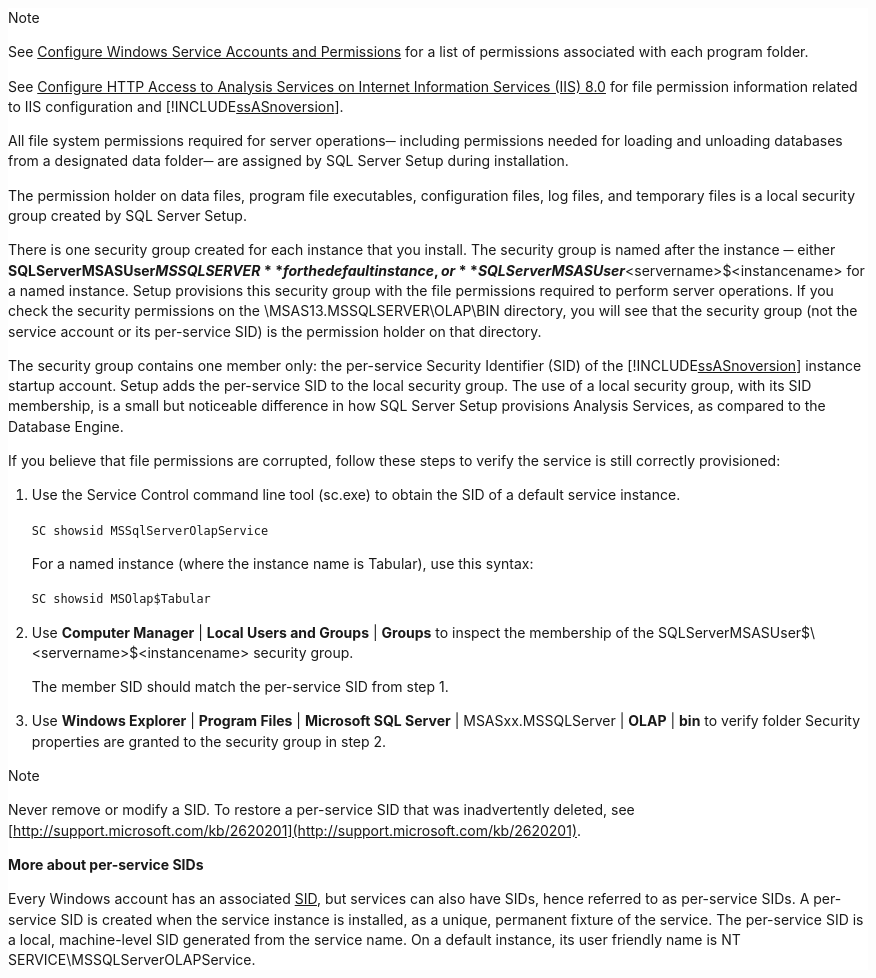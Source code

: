 > [!NOTE]  
>  See [Configure Windows Service Accounts and Permissions](../../database-engine/configure-windows/configure-windows-service-accounts-and-permissions.md) for a list of permissions associated with each program folder.  
>   
>  See [Configure HTTP Access to Analysis Services on Internet Information Services &#40;IIS&#41; 8.0](../../analysis-services/instances/configure-http-access-to-analysis-services-on-iis-8-0.md) for file permission information related to IIS configuration and [!INCLUDE[ssASnoversion](../../includes/ssasnoversion-md.md)].  
  
 All file system permissions required for server operations─ including permissions needed for loading and unloading databases from a designated data folder─ are assigned by SQL Server Setup during installation.  
  
 The permission holder on data files, program file executables, configuration files, log files, and temporary files is a local security group created by SQL Server Setup.  
  
 There is one security group created for each instance that you install. The security group is named after the instance ─ either **SQLServerMSASUser$MSSQLSERVER** for the default instance, or **SQLServerMSASUser$**\<servername>$\<instancename> for a named instance. Setup provisions this security group with the file permissions required to perform server operations. If you check the security permissions on the \MSAS13.MSSQLSERVER\OLAP\BIN directory, you will see that the security group (not the service account or its per-service SID) is the permission holder on that directory.  
  
 The security group contains one member only: the per-service Security Identifier (SID) of the [!INCLUDE[ssASnoversion](../../includes/ssasnoversion-md.md)] instance startup account. Setup adds the per-service SID to the local security group. The use of a local security group, with its SID membership, is a small but noticeable difference in how SQL Server Setup provisions Analysis Services, as compared to the Database Engine.  
  
 If you believe that file permissions are corrupted, follow these steps to verify the service is still correctly provisioned:  
  
1.  Use the Service Control command line tool (sc.exe) to obtain the SID of a default service instance.  
  
     `SC showsid MSSqlServerOlapService`  
  
     For a named instance (where the instance name is Tabular), use this syntax:  
  
     `SC showsid MSOlap$Tabular`  
  
2.  Use **Computer Manager** | **Local Users and Groups** | **Groups** to inspect the membership of the SQLServerMSASUser$\<servername>$\<instancename> security group.  
  
     The member SID should match the per-service SID from step 1.  
  
3.  Use **Windows Explorer** | **Program Files** | **Microsoft SQL Server** | MSASxx.MSSQLServer | **OLAP** | **bin** to verify folder Security properties are granted to the security group in step 2.  
  
> [!NOTE]  
>  Never remove or modify a SID. To restore a per-service SID that was inadvertently deleted, see [http://support.microsoft.com/kb/2620201](http://support.microsoft.com/kb/2620201).  
  
 **More about per-service SIDs**  
  
 Every Windows account has an associated [SID](http://en.wikipedia.org/wiki/Security_Identifier), but services can also have SIDs, hence referred to as per-service SIDs. A per-service SID is created when the service instance is installed, as a unique, permanent fixture of the service. The per-service SID is a local, machine-level SID generated from the service name. On a default instance, its user friendly name is NT SERVICE\MSSQLServerOLAPService.  
  